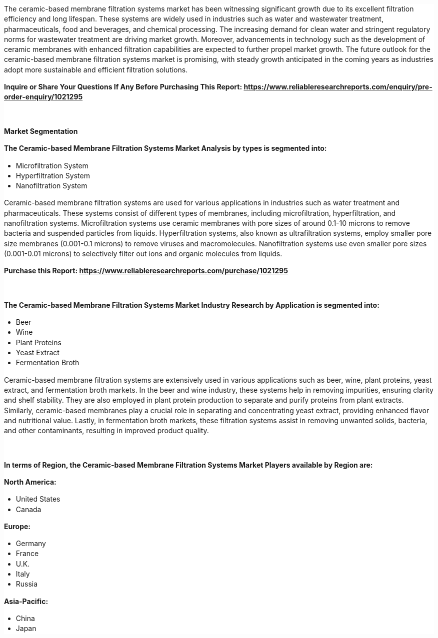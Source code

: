 <p><p>The ceramic-based membrane filtration systems market has been witnessing significant growth due to its excellent filtration efficiency and long lifespan. These systems are widely used in industries such as water and wastewater treatment, pharmaceuticals, food and beverages, and chemical processing. The increasing demand for clean water and stringent regulatory norms for wastewater treatment are driving market growth. Moreover, advancements in technology such as the development of ceramic membranes with enhanced filtration capabilities are expected to further propel market growth. The future outlook for the ceramic-based membrane filtration systems market is promising, with steady growth anticipated in the coming years as industries adopt more sustainable and efficient filtration solutions.</p></p>
<p><strong>Inquire or Share Your Questions If Any Before Purchasing This Report: <a href="https://www.reliableresearchreports.com/enquiry/pre-order-enquiry/1021295">https://www.reliableresearchreports.com/enquiry/pre-order-enquiry/1021295</a></strong></p>
<p>&nbsp;</p>
<p><strong>Market Segmentation</strong></p>
<p><strong>The Ceramic-based Membrane Filtration Systems Market Analysis by types is segmented into:</strong></p>
<p><ul><li>Microfiltration System</li><li>Hyperfiltration System</li><li>Nanofiltration System</li></ul></p>
<p><p>Ceramic-based membrane filtration systems are used for various applications in industries such as water treatment and pharmaceuticals. These systems consist of different types of membranes, including microfiltration, hyperfiltration, and nanofiltration systems. Microfiltration systems use ceramic membranes with pore sizes of around 0.1-10 microns to remove bacteria and suspended particles from liquids. Hyperfiltration systems, also known as ultrafiltration systems, employ smaller pore size membranes (0.001-0.1 microns) to remove viruses and macromolecules. Nanofiltration systems use even smaller pore sizes (0.001-0.01 microns) to selectively filter out ions and organic molecules from liquids.</p></p>
<p><strong>Purchase this Report:&nbsp;<a href="https://www.reliableresearchreports.com/purchase/1021295">https://www.reliableresearchreports.com/purchase/1021295</a></strong></p>
<p>&nbsp;</p>
<p><strong>The Ceramic-based Membrane Filtration Systems Market Industry Research by Application is segmented into:</strong></p>
<p><ul><li>Beer</li><li>Wine</li><li>Plant Proteins</li><li>Yeast Extract</li><li>Fermentation Broth</li></ul></p>
<p><p>Ceramic-based membrane filtration systems are extensively used in various applications such as beer, wine, plant proteins, yeast extract, and fermentation broth markets. In the beer and wine industry, these systems help in removing impurities, ensuring clarity and shelf stability. They are also employed in plant protein production to separate and purify proteins from plant extracts. Similarly, ceramic-based membranes play a crucial role in separating and concentrating yeast extract, providing enhanced flavor and nutritional value. Lastly, in fermentation broth markets, these filtration systems assist in removing unwanted solids, bacteria, and other contaminants, resulting in improved product quality.</p></p>
<p>&nbsp;</p>
<p><strong>In terms of Region, the Ceramic-based Membrane Filtration Systems Market Players available by Region are:</strong></p>
<p>
    <p> <strong> North America: </strong>
        <ul>
            <li>United States</li>
            <li>Canada</li>
        </ul>
        </p> 
    <p> <strong> Europe: </strong>
        <ul>
            <li>Germany</li>
            <li>France</li>
            <li>U.K.</li>
            <li>Italy</li>
            <li>Russia</li>
        </ul>
        </p> 
    <p> <strong> Asia-Pacific: </strong>
        <ul>
            <li>China</li>
            <li>Japan</li>